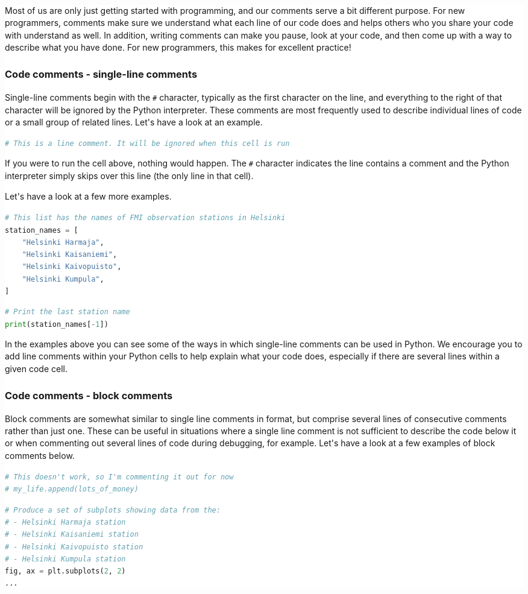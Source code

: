 Most of us are only just getting started with programming, and our comments serve a bit different purpose. For new programmers, comments make sure we understand what each line of our code does and helps others who you share your code with understand as well. In addition, writing comments can make you pause, look at your code, and then come up with a way to describe what you have done. For new programmers, this makes for excellent practice!


### Code comments - single-line comments

Single-line comments begin with the `#` character, typically as the first character on the line, and everything to the right of that character will be ignored by the Python interpreter. These comments are most frequently used to describe individual lines of code or a small group of related lines. Let's have a look at an example.

```python
# This is a line comment. It will be ignored when this cell is run
```

If you were to run the cell above, nothing would happen. The `#` character indicates the line contains a comment and the Python interpreter simply skips over this line (the only line in that cell).

Let's have a look at a few more examples.

```python
# This list has the names of FMI observation stations in Helsinki
station_names = [
    "Helsinki Harmaja",
    "Helsinki Kaisaniemi",
    "Helsinki Kaivopuisto",
    "Helsinki Kumpula",
]
```

```python
# Print the last station name
print(station_names[-1])  
```

In the examples above you can see some of the ways in which single-line comments can be used in Python. We encourage you to add line comments within your Python cells to help explain what your code does, especially if there are several lines within a given code cell.



### Code comments - block comments

Block comments are somewhat similar to single line comments in format, but comprise several lines of consecutive comments rather than just one. These can be useful in situations where a single line comment is not sufficient to describe the code below it or when commenting out several lines of code during debugging, for example. Let's have a look at a few examples of block comments below.

```python
# This doesn't work, so I'm commenting it out for now
# my_life.append(lots_of_money)
```

```python
# Produce a set of subplots showing data from the:
# - Helsinki Harmaja station
# - Helsinki Kaisaniemi station
# - Helsinki Kaivopuisto station
# - Helsinki Kumpula station
fig, ax = plt.subplots(2, 2)
...
```


[^ascii]: <https://en.wikipedia.org/wiki/ASCII#Printable_character_table>
[^coding_conventions]: <https://en.wikipedia.org/wiki/Coding_conventions>
[^compound_statements]: <https://docs.python.org/3/reference/compound_stmts.html#compound-statements>
[^keywords]: <https://www.geeksforgeeks.org/python-keywords/>
[^list_comprehensions]: <https://docs.python.org/3/tutorial/datastructures.html#list-comprehensions>
[^markdown_basic]: <https://www.markdownguide.org/basic-syntax/>
[^markdown_extended]: <https://www.markdownguide.org/extended-syntax/>
[^pep8]: <https://peps.python.org/pep-0008/>
[^pep8_imports]: <https://peps.python.org/pep-0008/#imports>
[^pep8_indentation]: <https://peps.python.org/pep-0008/#indentation>
[^pep8_length]: <https://peps.python.org/pep-0008/#maximum-line-length>
[^pep257]: <https://peps.python.org/pep-0257/>
[^swc_assertions]: <https://swcarpentry.github.io/python-novice-inflammation/10-defensive.html>
[^wiki_assertions]: <https://wiki.python.org/moin/UsingAssertionsEffectively>